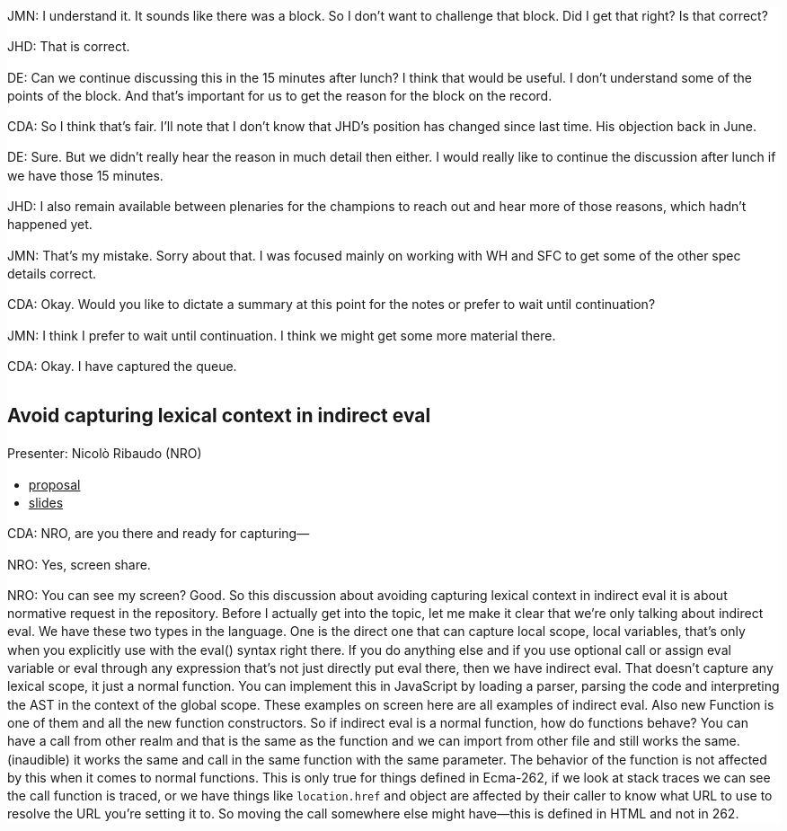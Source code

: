 JMN: I understand it. It sounds like there was a block. So I don’t want to challenge that block. Did I get that right? Is that correct?

JHD: That is correct.

DE: Can we continue discussing this in the 15 minutes after lunch? I think that would be useful. I don’t understand some of the points of the block. And that’s important for us to get the reason for the block on the record.

CDA: So I think that’s fair. I’ll note that I don’t know that JHD’s position has changed since last time. His objection back in June.

DE: Sure. But we didn’t really hear the reason in much detail then either. I would really like to continue the discussion after lunch if we have those 15 minutes.

JHD: I also remain available between plenaries for the champions to reach out and hear more of those reasons, which hadn’t happened yet.

JMN: That’s my mistake. Sorry about that. I was focused mainly on working with WH and SFC to get some of the other spec details correct.

CDA: Okay. Would you like to dictate a summary at this point for the notes or prefer to wait until continuation?

JMN: I think I prefer to wait until continuation. I think we might get some more material there.

CDA: Okay. I have captured the queue.

## Avoid capturing lexical context in indirect eval

Presenter: Nicolò Ribaudo (NRO)

- [proposal](https://github.com/tc39/ecma262/pull/3374)
- [slides](https://docs.google.com/presentation/d/1Xko1Md81wXpUFvgH_nQVl0-DW9hyqlOTkZX3y7pImvg/edit)

CDA: NRO, are you there and ready for capturing—

NRO: Yes, screen share.

NRO: You can see my screen? Good. So this discussion about avoiding capturing lexical context in indirect eval it is about normative request in the repository. Before I actually get into the topic, let me make it clear that we’re only talking about indirect eval. We have these two types in the language. One is the direct one that can capture local scope, local variables, that’s only when you explicitly use with the eval() syntax right there. If you do anything else and if you use optional call or assign eval variable or eval through any expression that’s not just directly put eval there, then we have indirect eval. That doesn’t capture any lexical scope, it just a normal function. You can implement this in JavaScript by loading a parser, parsing the code and interpreting the AST in the context of the global scope. These examples on screen here are all examples of indirect eval. Also new Function is one of them and all the new function constructors. So if indirect eval is a normal function, how do functions behave? You can have a call from other realm and that is the same as the function and we can import from other file and still works the same. (inaudible) it works the same and call in the same function with the same parameter. The behavior of the function is not affected by this when it comes to normal functions. This is only true for things defined in Ecma-262, if we look at stack traces we can see the call function is traced, or we have things like `location.href` and object are affected by their caller to know what URL to use to resolve the URL you’re setting it to. So moving the call somewhere else might have—this is defined in HTML and not in 262.
